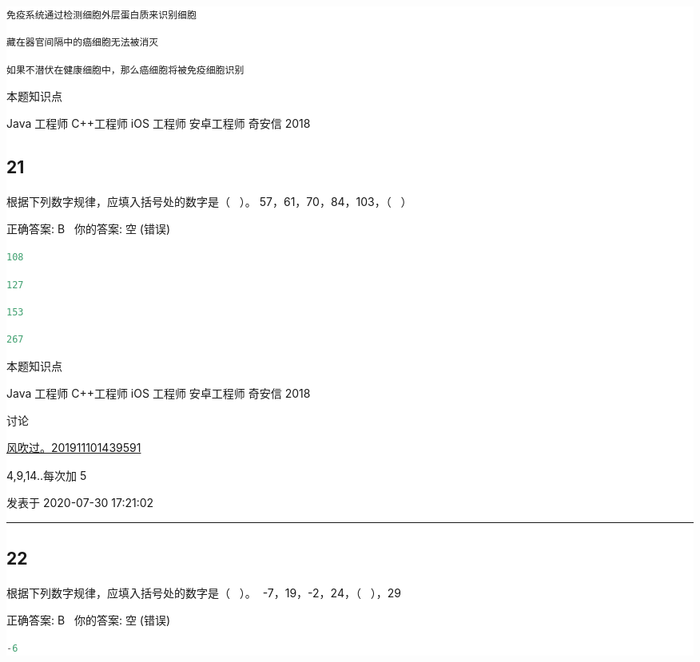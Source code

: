```cpp
免疫系统通过检测细胞外层蛋白质来识别细胞
```

```cpp
藏在器官间隔中的癌细胞无法被消灭
```

```cpp
如果不潜伏在健康细胞中，那么癌细胞将被免疫细胞识别
```

本题知识点

Java 工程师 C++工程师 iOS 工程师 安卓工程师 奇安信 2018

## 21

根据下列数字规律，应填入括号处的数字是（   ）。 57，61，70，84，103，（   ）

正确答案: B   你的答案: 空 (错误)

```cpp
108
```

```cpp
127
```

```cpp
153
```

```cpp
267
```

本题知识点

Java 工程师 C++工程师 iOS 工程师 安卓工程师 奇安信 2018

讨论

[风吹过。201911101439591](https://www.nowcoder.com/profile/174378319)

4,9,14..每次加 5

发表于 2020-07-30 17:21:02

* * *

## 22

根据下列数字规律，应填入括号处的数字是（   ）。  -7，19，-2，24，（   ），29

正确答案: B   你的答案: 空 (错误)

```cpp
-6
```
